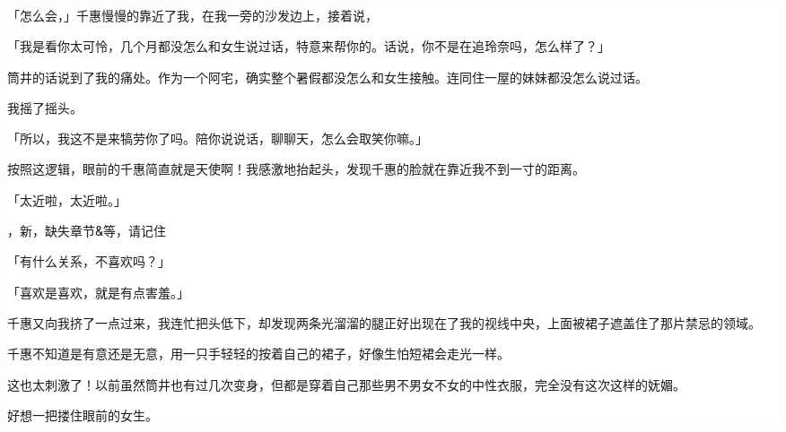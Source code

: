 

「怎么会，」千惠慢慢的靠近了我，在我一旁的沙发边上，接着说，





「我是看你太可怜，几个月都没怎么和女生说过话，特意来帮你的。话说，你不是在追玲奈吗，怎么样了？」





筒井的话说到了我的痛处。作为一个阿宅，确实整个暑假都没怎么和女生接触。连同住一屋的妹妹都没怎么说过话。





我摇了摇头。







「所以，我这不是来犒劳你了吗。陪你说说话，聊聊天，怎么会取笑你嘛。」



按照这逻辑，眼前的千惠简直就是天使啊！我感激地抬起头，发现千惠的脸就在靠近我不到一寸的距离。





「太近啦，太近啦。」



，新，缺失章节&等，请记住





「有什么关系，不喜欢吗？」





「喜欢是喜欢，就是有点害羞。」 





千惠又向我挤了一点过来，我连忙把头低下，却发现两条光溜溜的腿正好出现在了我的视线中央，上面被裙子遮盖住了那片禁忌的领域。





千惠不知道是有意还是无意，用一只手轻轻的按着自己的裙子，好像生怕短裙会走光一样。



这也太刺激了！以前虽然筒井也有过几次变身，但都是穿着自己那些男不男女不女的中性衣服，完全没有这次这样的妩媚。







好想一把搂住眼前的女生。

